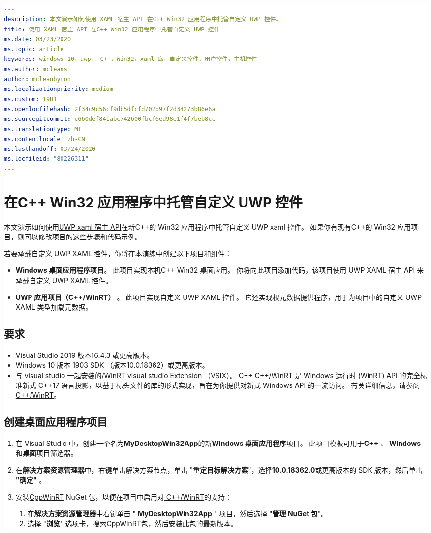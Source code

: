 ```yaml
---
description: 本文演示如何使用 XAML 宿主 API 在C++ Win32 应用程序中托管自定义 UWP 控件。
title: 使用 XAML 宿主 API 在C++ Win32 应用程序中托管自定义 UWP 控件
ms.date: 03/23/2020
ms.topic: article
keywords: windows 10，uwp， C++，Win32，xaml 岛，自定义控件，用户控件，主机控件
ms.author: mcleans
author: mcleanbyron
ms.localizationpriority: medium
ms.custom: 19H1
ms.openlocfilehash: 2f34c9c56cf9db5dfcfd702b97f2d34273b86e6a
ms.sourcegitcommit: c660def841abc742600fbcf6ed98e1f4f7beb8cc
ms.translationtype: MT
ms.contentlocale: zh-CN
ms.lasthandoff: 03/24/2020
ms.locfileid: "80226311"
---
```

# <a name="host-a-custom-uwp-control-in-a-c-win32-app"></a>在C++ Win32 应用程序中托管自定义 UWP 控件

本文演示如何使用[UWP xaml 宿主 API](using-the-xaml-hosting-api.md)在新C++的 Win32 应用程序中托管自定义 UWP xaml 控件。 如果你有现有C++的 Win32 应用项目，则可以修改项目的这些步骤和代码示例。

若要承载自定义 UWP XAML 控件，你将在本演练中创建以下项目和组件：

* **Windows 桌面应用程序项目**。 此项目实现本机C++ Win32 桌面应用。 你将向此项目添加代码，该项目使用 UWP XAML 宿主 API 来承载自定义 UWP XAML 控件。

* **UWP 应用项目（C++/WinRT）** 。 此项目实现自定义 UWP XAML 控件。 它还实现根元数据提供程序，用于为项目中的自定义 UWP XAML 类型加载元数据。

## <a name="requirements"></a>要求

* Visual Studio 2019 版本16.4.3 或更高版本。
* Windows 10 版本 1903 SDK （版本10.0.18362）或更高版本。
* 与 visual studio 一起安装的[/WinRT visual studio Extension （VSIX）。 C++](https://marketplace.visualstudio.com/items?itemName=CppWinRTTeam.cppwinrt101804264) C++/WinRT 是 Windows 运行时 (WinRT) API 的完全标准新式 C++17 语言投影，以基于标头文件的库的形式实现，旨在为你提供对新式 Windows API 的一流访问。 有关详细信息，请参阅[ C++/WinRT](https://docs.microsoft.com/windows/uwp/cpp-and-winrt-apis/)。

## <a name="create-a-desktop-application-project"></a>创建桌面应用程序项目

1. 在 Visual Studio 中，创建一个名为**MyDesktopWin32App**的新**Windows 桌面应用程序**项目。 此项目模板可用于**C++** 、 **Windows**和**桌面**项目筛选器。

2. 在**解决方案资源管理器**中，右键单击解决方案节点，单击 "重**定目标解决方案**"，选择**10.0.18362.0**或更高版本的 SDK 版本，然后单击 **"确定"** 。

3. 安装[CppWinRT](https://www.nuget.org/packages/Microsoft.Windows.CppWinRT/) NuGet 包，以便在项目中启用对[ C++/WinRT](/windows/uwp/cpp-and-winrt-apis)的支持：

    1. 在**解决方案资源管理器**中右键单击 " **MyDesktopWin32App** " 项目，然后选择 "**管理 NuGet 包**"。
    2. 选择 "**浏览**" 选项卡，搜索[CppWinRT](https://www.nuget.org/packages/Microsoft.Windows.CppWinRT/)包，然后安装此包的最新版本。
